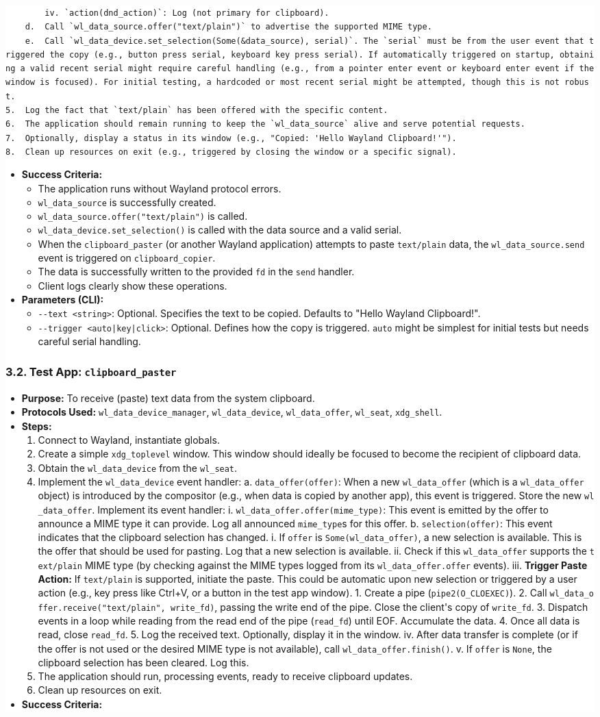             iv. `action(dnd_action)`: Log (not primary for clipboard).
        d.  Call `wl_data_source.offer("text/plain")` to advertise the supported MIME type.
        e.  Call `wl_data_device.set_selection(Some(&data_source), serial)`. The `serial` must be from the user event that triggered the copy (e.g., button press serial, keyboard key press serial). If automatically triggered on startup, obtaining a valid recent serial might require careful handling (e.g., from a pointer enter event or keyboard enter event if the window is focused). For initial testing, a hardcoded or most recent serial might be attempted, though this is not robust.
    5.  Log the fact that `text/plain` has been offered with the specific content.
    6.  The application should remain running to keep the `wl_data_source` alive and serve potential requests.
    7.  Optionally, display a status in its window (e.g., "Copied: 'Hello Wayland Clipboard!'").
    8.  Clean up resources on exit (e.g., triggered by closing the window or a specific signal).
-   **Success Criteria:**
    -   The application runs without Wayland protocol errors.
    -   `wl_data_source` is successfully created.
    -   `wl_data_source.offer("text/plain")` is called.
    -   `wl_data_device.set_selection()` is called with the data source and a valid serial.
    -   When the `clipboard_paster` (or another Wayland application) attempts to paste `text/plain` data, the `wl_data_source.send` event is triggered on `clipboard_copier`.
    -   The data is successfully written to the provided `fd` in the `send` handler.
    -   Client logs clearly show these operations.
-   **Parameters (CLI):**
    -   `--text <string>`: Optional. Specifies the text to be copied. Defaults to "Hello Wayland Clipboard!".
    -   `--trigger <auto|key|click>`: Optional. Defines how the copy is triggered. `auto` might be simplest for initial tests but needs careful serial handling.

### 3.2. Test App: `clipboard_paster`

-   **Purpose:** To receive (paste) text data from the system clipboard.
-   **Protocols Used:** `wl_data_device_manager`, `wl_data_device`, `wl_data_offer`, `wl_seat`, `xdg_shell`.
-   **Steps:**
    1.  Connect to Wayland, instantiate globals.
    2.  Create a simple `xdg_toplevel` window. This window should ideally be focused to become the recipient of clipboard data.
    3.  Obtain the `wl_data_device` from the `wl_seat`.
    4.  Implement the `wl_data_device` event handler:
        a.  `data_offer(offer)`: When a new `wl_data_offer` (which is a `wl_data_offer` object) is introduced by the compositor (e.g., when data is copied by another app), this event is triggered. Store the new `wl_data_offer`. Implement its event handler:
            i.  `wl_data_offer.offer(mime_type)`: This event is emitted by the offer to announce a MIME type it can provide. Log all announced `mime_type`s for this offer.
        b.  `selection(offer)`: This event indicates that the clipboard selection has changed.
            i.  If `offer` is `Some(wl_data_offer)`, a new selection is available. This is the offer that should be used for pasting. Log that a new selection is available.
            ii. Check if this `wl_data_offer` supports the `text/plain` MIME type (by checking against the MIME types logged from its `wl_data_offer.offer` events).
            iii. **Trigger Paste Action:** If `text/plain` is supported, initiate the paste. This could be automatic upon new selection or triggered by a user action (e.g., key press like Ctrl+V, or a button in the test app window).
                1.  Create a pipe (`pipe2(O_CLOEXEC)`).
                2.  Call `wl_data_offer.receive("text/plain", write_fd)`, passing the write end of the pipe. Close the client's copy of `write_fd`.
                3.  Dispatch events in a loop while reading from the read end of the pipe (`read_fd`) until EOF. Accumulate the data.
                4.  Once all data is read, close `read_fd`.
                5.  Log the received text. Optionally, display it in the window.
            iv. After data transfer is complete (or if the offer is not used or the desired MIME type is not available), call `wl_data_offer.finish()`.
            v.  If `offer` is `None`, the clipboard selection has been cleared. Log this.
    5.  The application should run, processing events, ready to receive clipboard updates.
    6.  Clean up resources on exit.
-   **Success Criteria:**